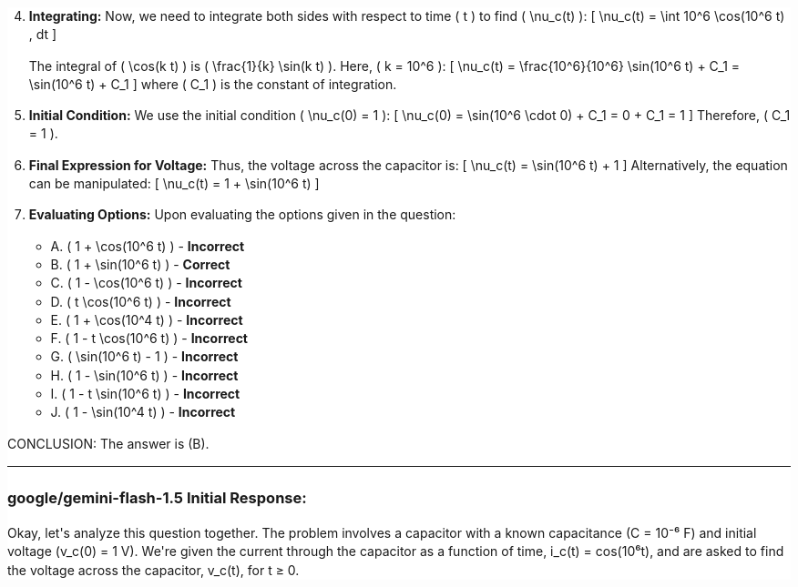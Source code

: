 4. **Integrating:**
   Now, we need to integrate both sides with respect to time \( t \) to find \( \nu_c(t) \):
   \[
   \nu_c(t) = \int 10^6 \cos(10^6 t) \, dt
   \]

   The integral of \( \cos(k t) \) is \( \frac{1}{k} \sin(k t) \). Here, \( k = 10^6 \):
   \[
   \nu_c(t) = \frac{10^6}{10^6} \sin(10^6 t) + C_1 = \sin(10^6 t) + C_1
   \]
   where \( C_1 \) is the constant of integration.

5. **Initial Condition:**
   We use the initial condition \( \nu_c(0) = 1 \):
   \[
   \nu_c(0) = \sin(10^6 \cdot 0) + C_1 = 0 + C_1 = 1
   \]
   Therefore, \( C_1 = 1 \).

6. **Final Expression for Voltage:**
   Thus, the voltage across the capacitor is:
   \[
   \nu_c(t) = \sin(10^6 t) + 1
   \]
   Alternatively, the equation can be manipulated:
   \[
   \nu_c(t) = 1 + \sin(10^6 t)
   \]

7. **Evaluating Options:**
   Upon evaluating the options given in the question:
   - A. \( 1 + \cos(10^6 t) \) - **Incorrect**
   - B. \( 1 + \sin(10^6 t) \) - **Correct**
   - C. \( 1 - \cos(10^6 t) \) - **Incorrect**
   - D. \( t \cos(10^6 t) \) - **Incorrect**
   - E. \( 1 + \cos(10^4 t) \) - **Incorrect**
   - F. \( 1 - t \cos(10^6 t) \) - **Incorrect**
   - G. \( \sin(10^6 t) - 1 \) - **Incorrect**
   - H. \( 1 - \sin(10^6 t) \) - **Incorrect**
   - I. \( 1 - t \sin(10^6 t) \) - **Incorrect**
   - J. \( 1 - \sin(10^4 t) \) - **Incorrect**

CONCLUSION:
The answer is (B).


[//]: # (2024-11-24 00:54:55)

---




[//]: # (2024-11-24 00:55:03)
### google/gemini-flash-1.5 Initial Response:


[//]: # (2024-11-24 00:55:03)
Okay, let's analyze this question together.  The problem involves a capacitor with a known capacitance (C = 10⁻⁶ F) and initial voltage (v_c(0) = 1 V). We're given the current through the capacitor as a function of time, i_c(t) = cos(10⁶t), and are asked to find the voltage across the capacitor, v_c(t), for t ≥ 0.


[//]: # (2024-11-24 00:54:47)
[//]: # (2024-11-24 00:54:47)
[//]: # (2024-11-24 00:54:47)
[//]: # (2024-11-24 00:54:47)
[//]: # (2024-11-24 00:54:47)
[//]: # (2024-11-24 00:54:47)
[//]: # (2024-11-24 00:55:07)
[//]: # (2024-11-24 00:55:07)
[//]: # (2024-11-24 00:55:07)
[//]: # (2024-11-24 00:55:12)
[//]: # (2024-11-24 00:55:12)
[//]: # (2024-11-24 00:55:12)
[//]: # (2024-11-24 00:55:15)
[//]: # (2024-11-24 00:55:15)
[//]: # (2024-11-24 00:55:15)
[//]: # (2024-11-24 00:55:18)
[//]: # (2024-11-24 00:55:18)
[//]: # (2024-11-24 00:55:18)
[//]: # (2024-11-24 00:55:18)
[//]: # (2024-11-24 00:55:18)
[//]: # (2024-11-24 00:55:18)
[//]: # (2024-11-24 00:55:22)
[//]: # (2024-11-24 00:55:22)
[//]: # (2024-11-24 00:55:22)
[//]: # (2024-11-24 00:55:27)
[//]: # (2024-11-24 00:55:27)
[//]: # (2024-11-24 00:55:27)
[//]: # (2024-11-24 00:55:34)
[//]: # (2024-11-24 00:55:34)
[//]: # (2024-11-24 00:55:34)
[//]: # (2024-11-24 00:55:38)
[//]: # (2024-11-24 00:55:38)
[//]: # (2024-11-24 00:55:38)